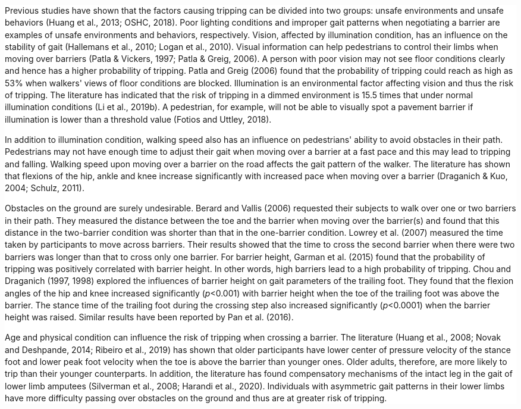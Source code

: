 Previous studies have shown that the factors causing tripping can be
divided into two groups: unsafe environments and unsafe behaviors
(Huang et al., 2013; OSHC, 2018). Poor lighting conditions and improper
gait patterns when negotiating a barrier are examples of unsafe
environments and behaviors, respectively. Vision, affected by illumination
condition, has an influence on the stability of gait (Hallemans et al.,
2010; Logan et al., 2010). Visual information can help pedestrians to
control their limbs when moving over barriers (Patla & Vickers, 1997;
Patla & Greig, 2006). A person with poor vision may not see floor
conditions clearly and hence has a higher probability of tripping. Patla
and Greig (2006) found that the probability of tripping could reach as high
as 53% when walkers' views of floor conditions are blocked. Illumination 
is an environmental factor affecting vision and thus the risk of
tripping. The literature has indicated that the risk of tripping in a
dimmed environment is 15.5 times that under normal illumination
conditions (Li et al., 2019b). A pedestrian, for example, will not be able to visually
spot a pavement barrier if illumination is lower than a threshold
value (Fotios and Uttley, 2018).

In addition to illumination condition, walking speed also has an
influence on pedestrians\' ability to avoid obstacles in their path.
Pedestrians may not have enough time to adjust their gait when moving
over a barrier at a fast pace and this may lead to tripping
and falling. Walking speed upon moving over a barrier on the road
affects the gait pattern of the walker. The literature has shown that
flexions of the hip, ankle and knee increase significantly with 
increased pace when moving over a barrier (Draganich & Kuo, 2004;
Schulz, 2011).

Obstacles on the ground are surely undesirable. Berard and Vallis (2006)
requested their subjects to walk over one or two barriers in their
path. They measured the distance between the toe and the barrier when
moving over the barrier(s) and found that this distance in the
two-barrier condition was shorter than that in the one-barrier
condition. Lowrey et al. (2007) measured the time taken by participants
to move across barriers. Their results showed that the time to cross
the second barrier when there were two barriers was longer than that
to cross only one barrier. For barrier height, Garman et al. (2015)
found that the probability of tripping was positively correlated with
barrier height. In other words, high barriers lead to a high probability
of tripping. Chou and Draganich (1997, 1998) explored the influences of
barrier height on gait parameters of the trailing foot.
They found that the flexion angles of the hip and knee
increased significantly (*p*\<0.001) with barrier height when the toe of
the trailing foot was above the barrier. The stance time of the trailing
foot during the crossing step also increased significantly (*p*\<0.0001)
when the barrier height was raised. Similar results have been reported
by Pan et al. (2016).

Age and physical condition can influence the risk of tripping when
crossing a barrier. The literature (Huang et al., 2008; Novak and
Deshpande, 2014; Ribeiro et al., 2019) has shown that older participants
have lower center of pressure velocity of the stance foot and lower peak foot velocity
when the toe is above the barrier than younger ones. Older adults,
therefore, are more likely to trip than their younger
counterparts. In addition, the literature has found compensatory
mechanisms of the intact leg in the gait of lower limb amputees
(Silverman et al., 2008; Harandi et al., 2020). Individuals with
asymmetric gait patterns in their lower limbs have more difficulty
passing over obstacles on the ground and thus are at greater risk of
tripping.
